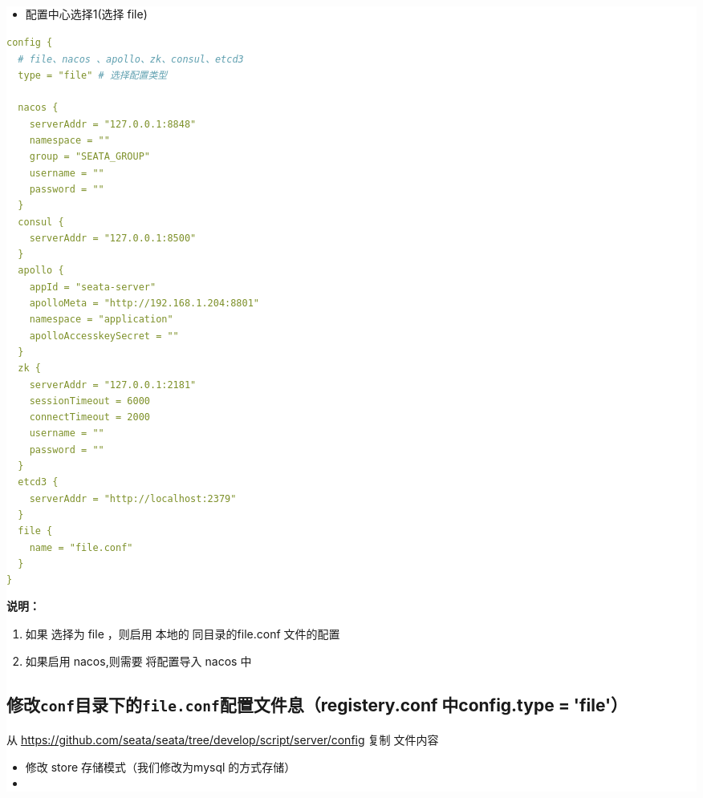 - 配置中心选择1(选择 file)

```yaml
config {
  # file、nacos 、apollo、zk、consul、etcd3
  type = "file" # 选择配置类型

  nacos {
    serverAddr = "127.0.0.1:8848"
    namespace = ""
    group = "SEATA_GROUP"
    username = ""
    password = ""
  }
  consul {
    serverAddr = "127.0.0.1:8500"
  }
  apollo {
    appId = "seata-server"
    apolloMeta = "http://192.168.1.204:8801"
    namespace = "application"
    apolloAccesskeySecret = ""
  }
  zk {
    serverAddr = "127.0.0.1:2181"
    sessionTimeout = 6000
    connectTimeout = 2000
    username = ""
    password = ""
  }
  etcd3 {
    serverAddr = "http://localhost:2379"
  }
  file {
    name = "file.conf"
  }
}
```

**说明：** 

1. 如果 选择为 file ，则启用 本地的 同目录的file.conf 文件的配置

2. 如果启用 nacos,则需要 将配置导入 nacos 中



## 修改`conf`目录下的`file.conf`配置文件息（registery.conf 中config.type = 'file'）

从 https://github.com/seata/seata/tree/develop/script/server/config 复制 文件内容

- 修改 store 存储模式（我们修改为mysql 的方式存储）
- 
